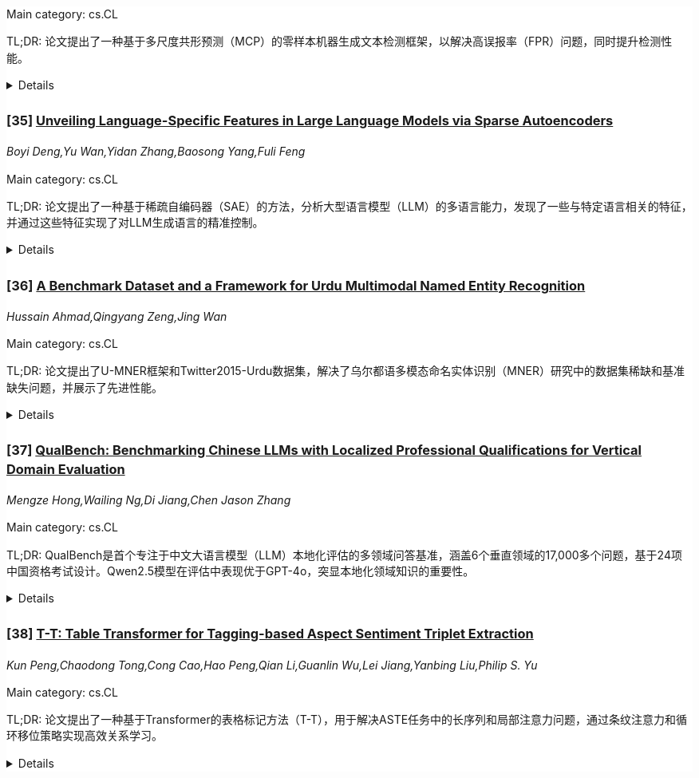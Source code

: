 Main category: cs.CL

TL;DR: 论文提出了一种基于多尺度共形预测（MCP）的零样本机器生成文本检测框架，以解决高误报率（FPR）问题，同时提升检测性能。


<details><summary>Details</summary></details>


### [35] [Unveiling Language-Specific Features in Large Language Models via Sparse Autoencoders](https://arxiv.org/abs/2505.05111)
*Boyi Deng,Yu Wan,Yidan Zhang,Baosong Yang,Fuli Feng*

Main category: cs.CL

TL;DR: 论文提出了一种基于稀疏自编码器（SAE）的方法，分析大型语言模型（LLM）的多语言能力，发现了一些与特定语言相关的特征，并通过这些特征实现了对LLM生成语言的精准控制。


<details><summary>Details</summary></details>


### [36] [A Benchmark Dataset and a Framework for Urdu Multimodal Named Entity Recognition](https://arxiv.org/abs/2505.05148)
*Hussain Ahmad,Qingyang Zeng,Jing Wan*

Main category: cs.CL

TL;DR: 论文提出了U-MNER框架和Twitter2015-Urdu数据集，解决了乌尔都语多模态命名实体识别（MNER）研究中的数据集稀缺和基准缺失问题，并展示了先进性能。


<details><summary>Details</summary></details>


### [37] [QualBench: Benchmarking Chinese LLMs with Localized Professional Qualifications for Vertical Domain Evaluation](https://arxiv.org/abs/2505.05225)
*Mengze Hong,Wailing Ng,Di Jiang,Chen Jason Zhang*

Main category: cs.CL

TL;DR: QualBench是首个专注于中文大语言模型（LLM）本地化评估的多领域问答基准，涵盖6个垂直领域的17,000多个问题，基于24项中国资格考试设计。Qwen2.5模型在评估中表现优于GPT-4o，突显本地化领域知识的重要性。


<details><summary>Details</summary></details>


### [38] [T-T: Table Transformer for Tagging-based Aspect Sentiment Triplet Extraction](https://arxiv.org/abs/2505.05271)
*Kun Peng,Chaodong Tong,Cong Cao,Hao Peng,Qian Li,Guanlin Wu,Lei Jiang,Yanbing Liu,Philip S. Yu*

Main category: cs.CL

TL;DR: 论文提出了一种基于Transformer的表格标记方法（T-T），用于解决ASTE任务中的长序列和局部注意力问题，通过条纹注意力和循环移位策略实现高效关系学习。


<details><summary>Details</summary></details>

